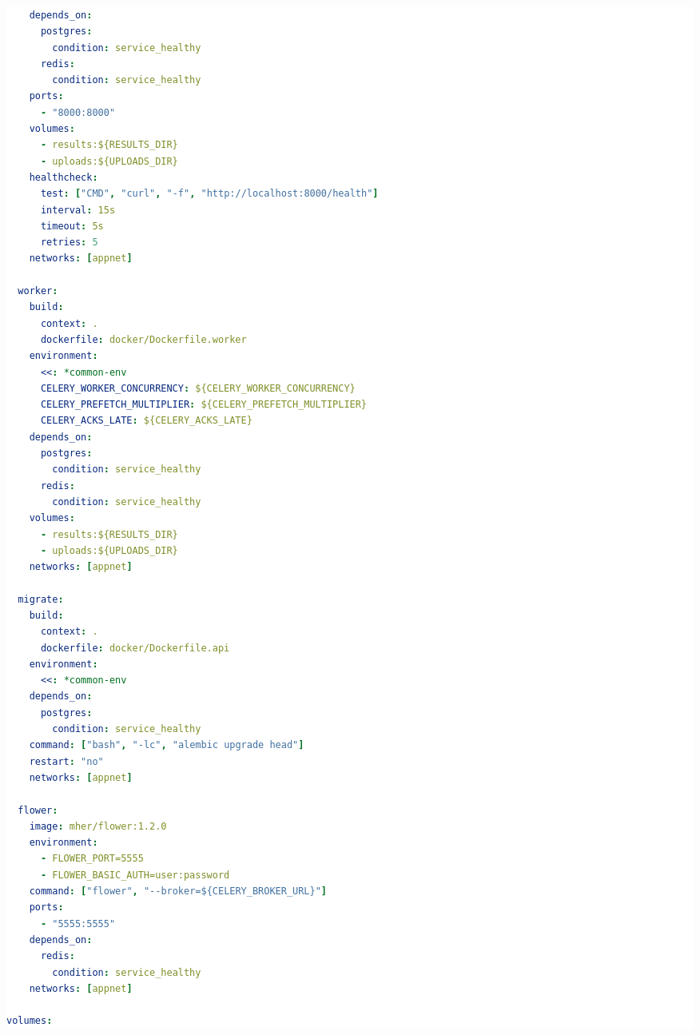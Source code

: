 ```yaml
    depends_on:
      postgres:
        condition: service_healthy
      redis:
        condition: service_healthy
    ports:
      - "8000:8000"
    volumes:
      - results:${RESULTS_DIR}
      - uploads:${UPLOADS_DIR}
    healthcheck:
      test: ["CMD", "curl", "-f", "http://localhost:8000/health"]
      interval: 15s
      timeout: 5s
      retries: 5
    networks: [appnet]

  worker:
    build:
      context: .
      dockerfile: docker/Dockerfile.worker
    environment:
      <<: *common-env
      CELERY_WORKER_CONCURRENCY: ${CELERY_WORKER_CONCURRENCY}
      CELERY_PREFETCH_MULTIPLIER: ${CELERY_PREFETCH_MULTIPLIER}
      CELERY_ACKS_LATE: ${CELERY_ACKS_LATE}
    depends_on:
      postgres:
        condition: service_healthy
      redis:
        condition: service_healthy
    volumes:
      - results:${RESULTS_DIR}
      - uploads:${UPLOADS_DIR}
    networks: [appnet]

  migrate:
    build:
      context: .
      dockerfile: docker/Dockerfile.api
    environment:
      <<: *common-env
    depends_on:
      postgres:
        condition: service_healthy
    command: ["bash", "-lc", "alembic upgrade head"]
    restart: "no"
    networks: [appnet]

  flower:
    image: mher/flower:1.2.0
    environment:
      - FLOWER_PORT=5555
      - FLOWER_BASIC_AUTH=user:password
    command: ["flower", "--broker=${CELERY_BROKER_URL}"]
    ports:
      - "5555:5555"
    depends_on:
      redis:
        condition: service_healthy
    networks: [appnet]

volumes:
```